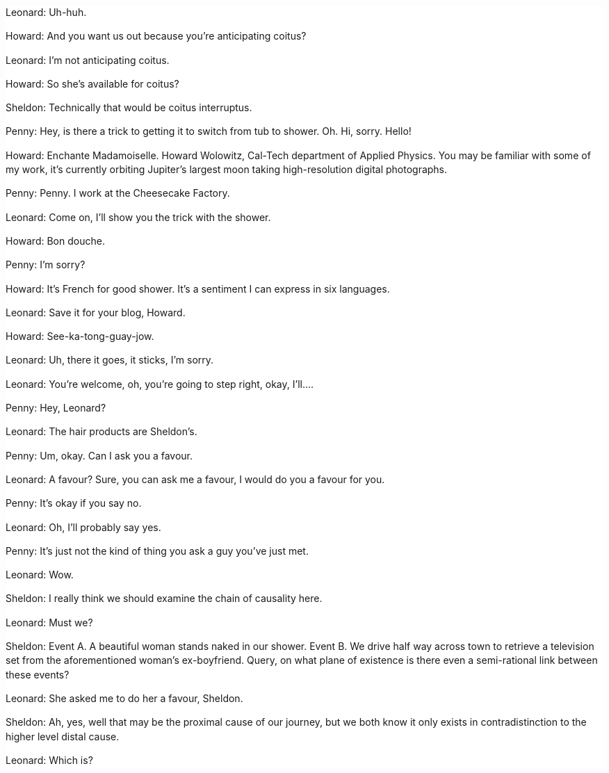 Leonard: Uh-huh.

Howard: And you want us out because you’re anticipating coitus?

Leonard: I’m not anticipating coitus.

Howard: So she’s available for coitus?

Sheldon: Technically that would be coitus interruptus.

Penny: Hey, is there a trick to getting it to switch from tub to shower. Oh. Hi, sorry. Hello!

Howard: Enchante Madamoiselle. Howard Wolowitz, Cal-Tech department of Applied Physics. You may be familiar with some of my work, it’s currently orbiting Jupiter’s largest moon taking high-resolution digital photographs.

Penny: Penny. I work at the Cheesecake Factory.

Leonard: Come on, I’ll show you the trick with the shower.

Howard: Bon douche.

Penny: I’m sorry?

Howard: It’s French for good shower. It’s a sentiment I can express in six languages.

Leonard: Save it for your blog, Howard.

Howard: See-ka-tong-guay-jow.

Leonard: Uh, there it goes, it sticks, I’m sorry.

Leonard: You’re welcome, oh, you’re going to step right, okay, I’ll….

Penny: Hey, Leonard?

Leonard: The hair products are Sheldon’s.

Penny: Um, okay. Can I ask you a favour.

Leonard: A favour? Sure, you can ask me a favour, I would do you a favour for you.

Penny: It’s okay if you say no.

Leonard: Oh, I’ll probably say yes.

Penny: It’s just not the kind of thing you ask a guy you’ve just met.

Leonard: Wow.

Sheldon: I really think we should examine the chain of causality here.

Leonard: Must we?

Sheldon: Event A. A beautiful woman stands naked in our shower. Event B. We drive half way across town to retrieve a television set from the aforementioned woman’s ex-boyfriend. Query, on what plane of existence is there even a semi-rational link between these events?

Leonard: She asked me to do her a favour, Sheldon.

Sheldon: Ah, yes, well that may be the proximal cause of our journey, but we both know it only exists in contradistinction to the higher level distal cause.

Leonard: Which is?
